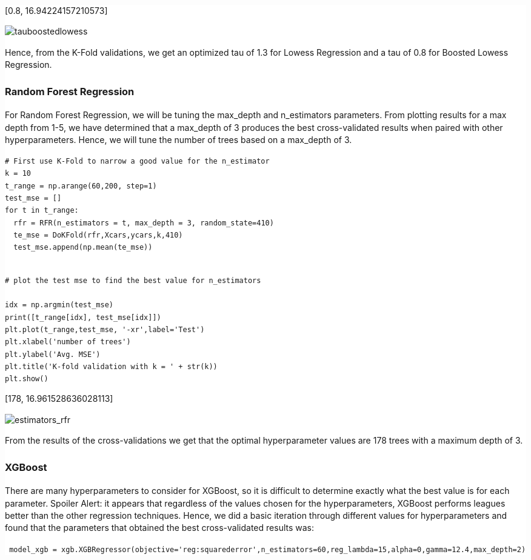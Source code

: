 [0.8, 16.94224157210573]

![tauboostedlowess](https://user-images.githubusercontent.com/98488236/155847082-cd29d0df-2ee2-4c23-8407-0410eee2314f.png)


Hence, from the K-Fold validations, we get an optimized tau of 1.3 for Lowess Regression and a tau of 0.8 for Boosted Lowess Regression.

### Random Forest Regression
For Random Forest Regression, we will be tuning the max_depth and n_estimators parameters. From plotting results for a max depth from 1-5, we have determined that a max_depth of 3 produces the best cross-validated results when paired with other hyperparameters. Hence, we will tune the number of trees based on a max_depth of 3.

```
# First use K-Fold to narrow a good value for the n_estimator
k = 10
t_range = np.arange(60,200, step=1)
test_mse = []
for t in t_range:
  rfr = RFR(n_estimators = t, max_depth = 3, random_state=410)
  te_mse = DoKFold(rfr,Xcars,ycars,k,410)
  test_mse.append(np.mean(te_mse))
```

```

# plot the test mse to find the best value for n_estimators

idx = np.argmin(test_mse)
print([t_range[idx], test_mse[idx]])
plt.plot(t_range,test_mse, '-xr',label='Test')
plt.xlabel('number of trees')
plt.ylabel('Avg. MSE')
plt.title('K-fold validation with k = ' + str(k))
plt.show()
```
[178, 16.961528636028113]

![estimators_rfr](https://user-images.githubusercontent.com/98488236/155847098-01a3ad00-3211-4a92-8113-c1f1287ce0df.png)

From the results of the cross-validations we get that the optimal hyperparameter values are 178 trees with a maximum depth of 3.

### XGBoost
There are many hyperparameters to consider for XGBoost, so it is difficult to determine exactly what the best value is for each parameter. Spoiler Alert: it appears that regardless of the values chosen for the hyperparameters, XGBoost performs leagues better than the other regression techniques. Hence, we did a basic iteration through different values for hyperparameters and found that the parameters that obtained the best cross-validated results was:   
```
 model_xgb = xgb.XGBRegressor(objective='reg:squarederror',n_estimators=60,reg_lambda=15,alpha=0,gamma=12.4,max_depth=2)
```
